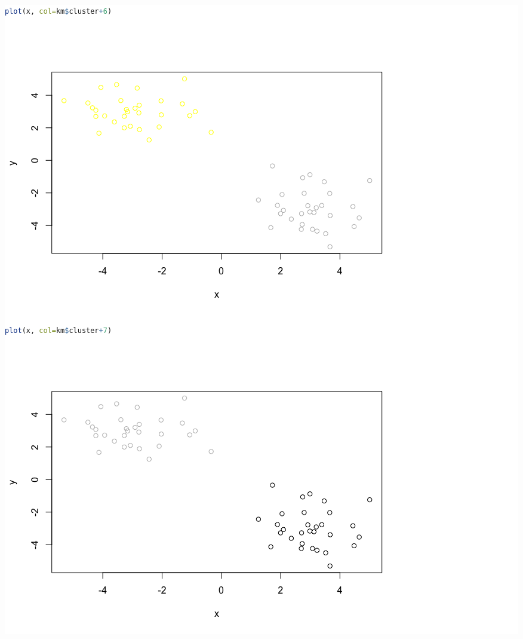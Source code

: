 ``` r
plot(x, col=km$cluster+6)
```

![](class09_files/figure-markdown_github/unnamed-chunk-11-1.png)

``` r
plot(x, col=km$cluster+7)
```

![](class09_files/figure-markdown_github/unnamed-chunk-12-1.png)
